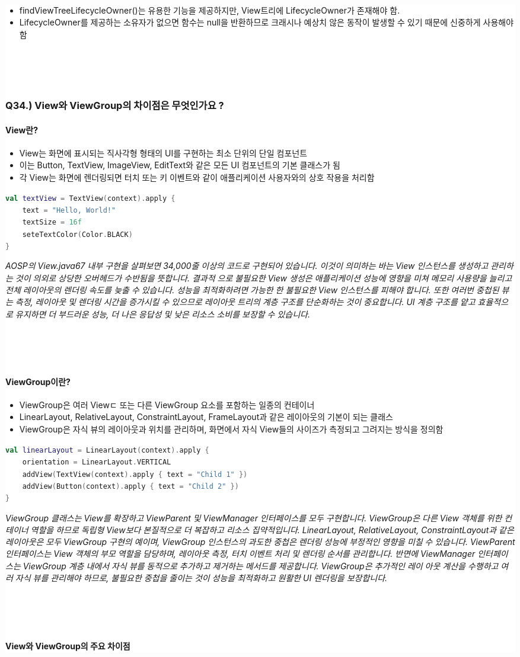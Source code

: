 - findViewTreeLifecycleOwner()는 유용한 기능을 제공하지만, View트리에 LifecycleOwner가 존재해야 함.
- LifecycleOwner를 제공하는 소유자가 없으면 함수는 null을 반환하므로 크래시나 예상치 않은 동작이 발생할 수 있기 때문에 신중하게 사용해야 함

<br><br><br>

### Q34.) View와 ViewGroup의 차이점은 무엇인가요 ?

#### View란?

- View는 화면에 표시되는 직사각형 형태의 UI를 구현하는 최소 단위의 단일 컴포넌트
- 이는 Button, TextView, ImageView, EditText와 같은 모든 UI 컴포넌트의 기본 클래스가 됨
- 각 View는 화면에 렌더링되면 터치 또는 키 이벤트와 같이 애플리케이션 사용자와의 상호 작용을 처리함

```kotlin
val textView = TextView(context).apply {
    text = "Hello, World!"
    textSize = 16f
    seteTextColor(Color.BLACK)
}
```

_AOSP의 View.java67 내부 구현을 살펴보면 34,000줄 이상의 코드로 구현되어 있습니다._
_이것이 의미하는 바는 View 인스턴스를 생성하고 관리하는 것이 의외로 상당한 오버헤드가 수반됨을 뜻합니다._
_결과적 으로 불필요한 View 생성은 애플리케이션 성능에 영향을 미쳐 메모리 사용량을 늘리고 전체 레이아웃의 렌더링 속도를 늦출 수 있습니다._
_성능을 최적화하려면 가능한 한 불필요한 View 인스턴스를 피해야 합니다._
_또한 여러번 중첩된 뷰는 측정, 레이아웃 및 렌더링 시간을 증가시킬 수 있으므로 레이아웃 트리의 계층 구조를 단순화하는 것이 중요합니다._
_UI 계층 구조를 얕고 효율적으로 유지하면 더 부드러운 성능, 더 나은 응답성 및 낮은 리소스 소비를 보장할 수 있습니다._

<br><br><br>

#### ViewGroup이란?

- ViewGroup은 여러 Viewㄷ 또는 다른 ViewGroup 요소를 포함하는 일종의 컨테이너
- LinearLayout, RelativeLayout, ConstraintLayout, FrameLayout과 같은 레이아웃의 기본이 되는 클래스
- ViewGroup은 자식 뷰의 레이아웃과 위치를 관리하며, 화면에서 자식 View들의 사이즈가 측정되고 그려지는 방식을 정의함

```kotlin
val linearLayout = LinearLayout(context).apply {
    orientation = LinearLayout.VERTICAL
    addView(TextView(context).apply { text = "Child 1" })
    addView(Button(context).apply { text = "Child 2" })
}
```

_ViewGroup 클래스는 View를 확장하고 ViewParent 및 ViewManager 인터페이스를 모두 구현합니다._
_ViewGroup은 다른 View 객체를 위한 컨테이너 역할을 하므로 독립형 View보다 본질적으로 더 복잡하고 리소스 집약적입니다._
_LinearLayout, RelativeLayout, ConstraintLayout과 같은 레이아웃은 모두 ViewGroup 구현의 예이며, ViewGroup 인스턴스의 과도한 중첩은 렌더링 성능에 부정적인 영향을 미칠 수 있습니다._
_ViewParent 인터페이스는 View 객체의 부모 역할을 담당하며, 레이아웃 측정, 터치 이벤트 처리 및 렌더링 순서를 관리합니다._
_반면에 ViewManager 인터페이스는 ViewGroup 계층 내에서 자식 뷰를 동적으로 추가하고 제거하는 메서드를 제공합니다._
_ViewGroup은 추가적인 레이 아웃 계산을 수행하고 여러 자식 뷰를 관리해야 하므로, 불필요한 중첩을 줄이는 것이 성능을 최적화하고 원활한 UI 렌더링을 보장합니다._

<br><br><br>

#### View와 ViewGroup의 주요 차이점

